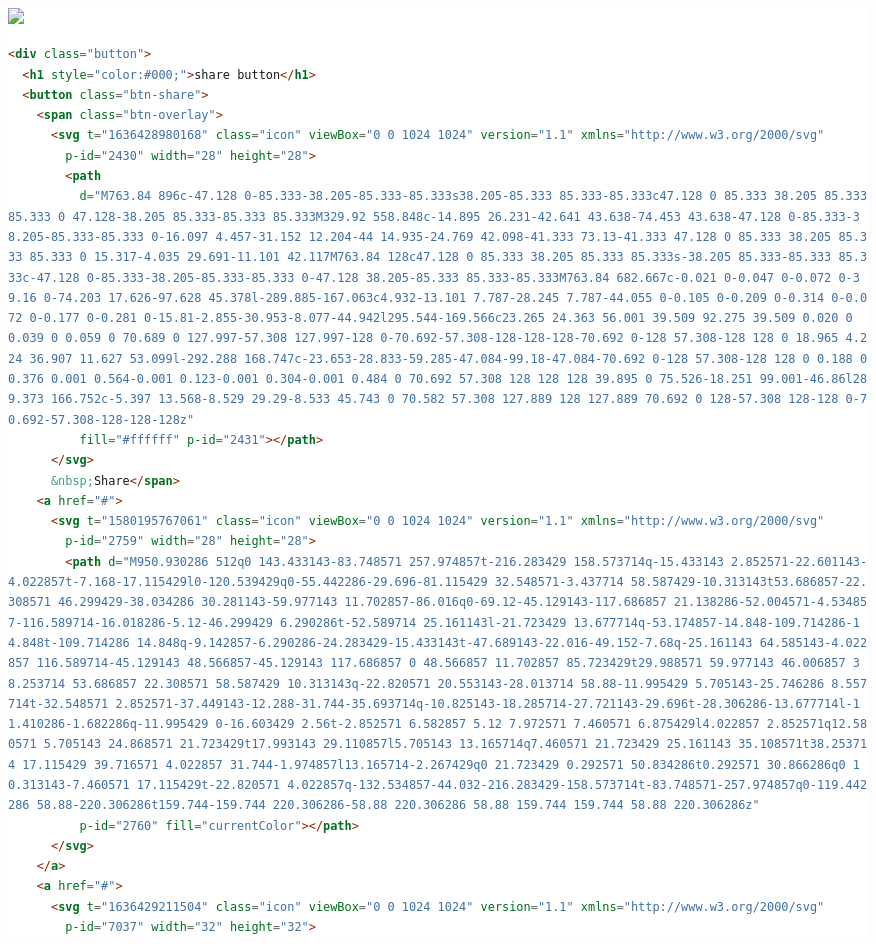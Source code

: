 ![](https://pan.udolphin.com/files/image/2021/11/53ed997e1abc3a25131abe64ef4d3ec5.gif)

```html
<div class="button">
  <h1 style="color:#000;">share button</h1>
  <button class="btn-share">
    <span class="btn-overlay">
      <svg t="1636428980168" class="icon" viewBox="0 0 1024 1024" version="1.1" xmlns="http://www.w3.org/2000/svg"
        p-id="2430" width="28" height="28">
        <path
          d="M763.84 896c-47.128 0-85.333-38.205-85.333-85.333s38.205-85.333 85.333-85.333c47.128 0 85.333 38.205 85.333 85.333 0 47.128-38.205 85.333-85.333 85.333M329.92 558.848c-14.895 26.231-42.641 43.638-74.453 43.638-47.128 0-85.333-38.205-85.333-85.333 0-16.097 4.457-31.152 12.204-44 14.935-24.769 42.098-41.333 73.13-41.333 47.128 0 85.333 38.205 85.333 85.333 0 15.317-4.035 29.691-11.101 42.117M763.84 128c47.128 0 85.333 38.205 85.333 85.333s-38.205 85.333-85.333 85.333c-47.128 0-85.333-38.205-85.333-85.333 0-47.128 38.205-85.333 85.333-85.333M763.84 682.667c-0.021 0-0.047 0-0.072 0-39.16 0-74.203 17.626-97.628 45.378l-289.885-167.063c4.932-13.101 7.787-28.245 7.787-44.055 0-0.105 0-0.209 0-0.314 0-0.072 0-0.177 0-0.281 0-15.81-2.855-30.953-8.077-44.942l295.544-169.566c23.265 24.363 56.001 39.509 92.275 39.509 0.020 0 0.039 0 0.059 0 70.689 0 127.997-57.308 127.997-128 0-70.692-57.308-128-128-128-70.692 0-128 57.308-128 128 0 18.965 4.224 36.907 11.627 53.099l-292.288 168.747c-23.653-28.833-59.285-47.084-99.18-47.084-70.692 0-128 57.308-128 128 0 0.188 0 0.376 0.001 0.564-0.001 0.123-0.001 0.304-0.001 0.484 0 70.692 57.308 128 128 128 39.895 0 75.526-18.251 99.001-46.86l289.373 166.752c-5.397 13.568-8.529 29.29-8.533 45.743 0 70.582 57.308 127.889 128 127.889 70.692 0 128-57.308 128-128 0-70.692-57.308-128-128-128z"
          fill="#ffffff" p-id="2431"></path>
      </svg>
      &nbsp;Share</span>
    <a href="#">
      <svg t="1580195767061" class="icon" viewBox="0 0 1024 1024" version="1.1" xmlns="http://www.w3.org/2000/svg"
        p-id="2759" width="28" height="28">
        <path d="M950.930286 512q0 143.433143-83.748571 257.974857t-216.283429 158.573714q-15.433143 2.852571-22.601143-4.022857t-7.168-17.115429l0-120.539429q0-55.442286-29.696-81.115429 32.548571-3.437714 58.587429-10.313143t53.686857-22.308571 46.299429-38.034286 30.281143-59.977143 11.702857-86.016q0-69.12-45.129143-117.686857 21.138286-52.004571-4.534857-116.589714-16.018286-5.12-46.299429 6.290286t-52.589714 25.161143l-21.723429 13.677714q-53.174857-14.848-109.714286-14.848t-109.714286 14.848q-9.142857-6.290286-24.283429-15.433143t-47.689143-22.016-49.152-7.68q-25.161143 64.585143-4.022857 116.589714-45.129143 48.566857-45.129143 117.686857 0 48.566857 11.702857 85.723429t29.988571 59.977143 46.006857 38.253714 53.686857 22.308571 58.587429 10.313143q-22.820571 20.553143-28.013714 58.88-11.995429 5.705143-25.746286 8.557714t-32.548571 2.852571-37.449143-12.288-31.744-35.693714q-10.825143-18.285714-27.721143-29.696t-28.306286-13.677714l-11.410286-1.682286q-11.995429 0-16.603429 2.56t-2.852571 6.582857 5.12 7.972571 7.460571 6.875429l4.022857 2.852571q12.580571 5.705143 24.868571 21.723429t17.993143 29.110857l5.705143 13.165714q7.460571 21.723429 25.161143 35.108571t38.253714 17.115429 39.716571 4.022857 31.744-1.974857l13.165714-2.267429q0 21.723429 0.292571 50.834286t0.292571 30.866286q0 10.313143-7.460571 17.115429t-22.820571 4.022857q-132.534857-44.032-216.283429-158.573714t-83.748571-257.974857q0-119.442286 58.88-220.306286t159.744-159.744 220.306286-58.88 220.306286 58.88 159.744 159.744 58.88 220.306286z"
          p-id="2760" fill="currentColor"></path>
      </svg>
    </a>
    <a href="#">
      <svg t="1636429211504" class="icon" viewBox="0 0 1024 1024" version="1.1" xmlns="http://www.w3.org/2000/svg"
        p-id="7037" width="32" height="32">
```